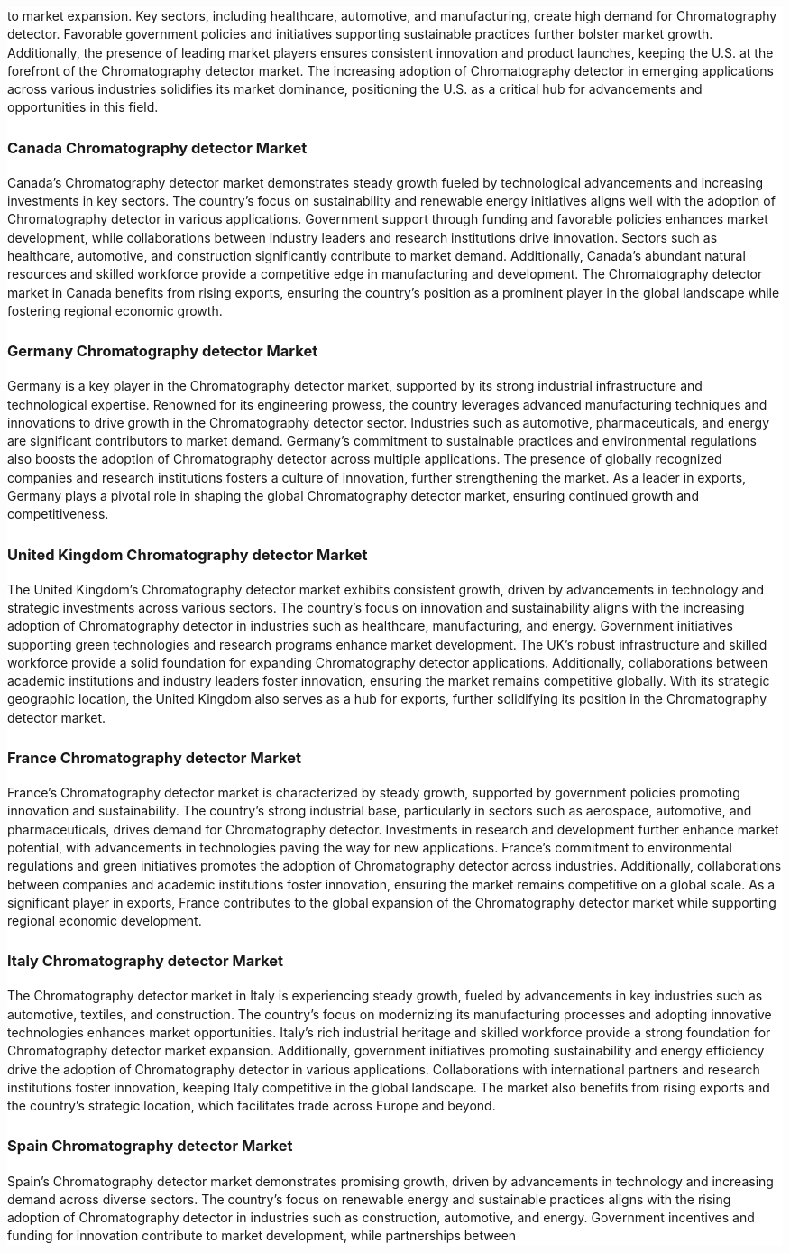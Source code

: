 to market expansion. Key sectors, including healthcare, automotive, and manufacturing, create high demand for Chromatography detector. Favorable government policies and initiatives supporting sustainable practices further bolster market growth. Additionally, the presence of leading market players ensures consistent innovation and product launches, keeping the U.S. at the forefront of the Chromatography detector market. The increasing adoption of Chromatography detector in emerging applications across various industries solidifies its market dominance, positioning the U.S. as a critical hub for advancements and opportunities in this field.</p><h3>Canada Chromatography detector Market</h3><p>Canada&rsquo;s Chromatography detector market demonstrates steady growth fueled by technological advancements and increasing investments in key sectors. The country&rsquo;s focus on sustainability and renewable energy initiatives aligns well with the adoption of Chromatography detector in various applications. Government support through funding and favorable policies enhances market development, while collaborations between industry leaders and research institutions drive innovation. Sectors such as healthcare, automotive, and construction significantly contribute to market demand. Additionally, Canada&rsquo;s abundant natural resources and skilled workforce provide a competitive edge in manufacturing and development. The Chromatography detector market in Canada benefits from rising exports, ensuring the country&rsquo;s position as a prominent player in the global landscape while fostering regional economic growth.</p><h3>Germany Chromatography detector Market</h3><p>Germany is a key player in the Chromatography detector market, supported by its strong industrial infrastructure and technological expertise. Renowned for its engineering prowess, the country leverages advanced manufacturing techniques and innovations to drive growth in the Chromatography detector sector. Industries such as automotive, pharmaceuticals, and energy are significant contributors to market demand. Germany&rsquo;s commitment to sustainable practices and environmental regulations also boosts the adoption of Chromatography detector across multiple applications. The presence of globally recognized companies and research institutions fosters a culture of innovation, further strengthening the market. As a leader in exports, Germany plays a pivotal role in shaping the global Chromatography detector market, ensuring continued growth and competitiveness.</p><h3>United Kingdom Chromatography detector Market</h3><p>The United Kingdom&rsquo;s Chromatography detector market exhibits consistent growth, driven by advancements in technology and strategic investments across various sectors. The country&rsquo;s focus on innovation and sustainability aligns with the increasing adoption of Chromatography detector in industries such as healthcare, manufacturing, and energy. Government initiatives supporting green technologies and research programs enhance market development. The UK&rsquo;s robust infrastructure and skilled workforce provide a solid foundation for expanding Chromatography detector applications. Additionally, collaborations between academic institutions and industry leaders foster innovation, ensuring the market remains competitive globally. With its strategic geographic location, the United Kingdom also serves as a hub for exports, further solidifying its position in the Chromatography detector market.</p><h3>France Chromatography detector Market</h3><p>France&rsquo;s Chromatography detector market is characterized by steady growth, supported by government policies promoting innovation and sustainability. The country&rsquo;s strong industrial base, particularly in sectors such as aerospace, automotive, and pharmaceuticals, drives demand for Chromatography detector. Investments in research and development further enhance market potential, with advancements in technologies paving the way for new applications. France&rsquo;s commitment to environmental regulations and green initiatives promotes the adoption of Chromatography detector across industries. Additionally, collaborations between companies and academic institutions foster innovation, ensuring the market remains competitive on a global scale. As a significant player in exports, France contributes to the global expansion of the Chromatography detector market while supporting regional economic development.</p><h3>Italy Chromatography detector Market</h3><p>The Chromatography detector market in Italy is experiencing steady growth, fueled by advancements in key industries such as automotive, textiles, and construction. The country&rsquo;s focus on modernizing its manufacturing processes and adopting innovative technologies enhances market opportunities. Italy&rsquo;s rich industrial heritage and skilled workforce provide a strong foundation for Chromatography detector market expansion. Additionally, government initiatives promoting sustainability and energy efficiency drive the adoption of Chromatography detector in various applications. Collaborations with international partners and research institutions foster innovation, keeping Italy competitive in the global landscape. The market also benefits from rising exports and the country&rsquo;s strategic location, which facilitates trade across Europe and beyond.</p><h3>Spain Chromatography detector Market</h3><p>Spain&rsquo;s Chromatography detector market demonstrates promising growth, driven by advancements in technology and increasing demand across diverse sectors. The country&rsquo;s focus on renewable energy and sustainable practices aligns with the rising adoption of Chromatography detector in industries such as construction, automotive, and energy. Government incentives and funding for innovation contribute to market development, while partnerships between